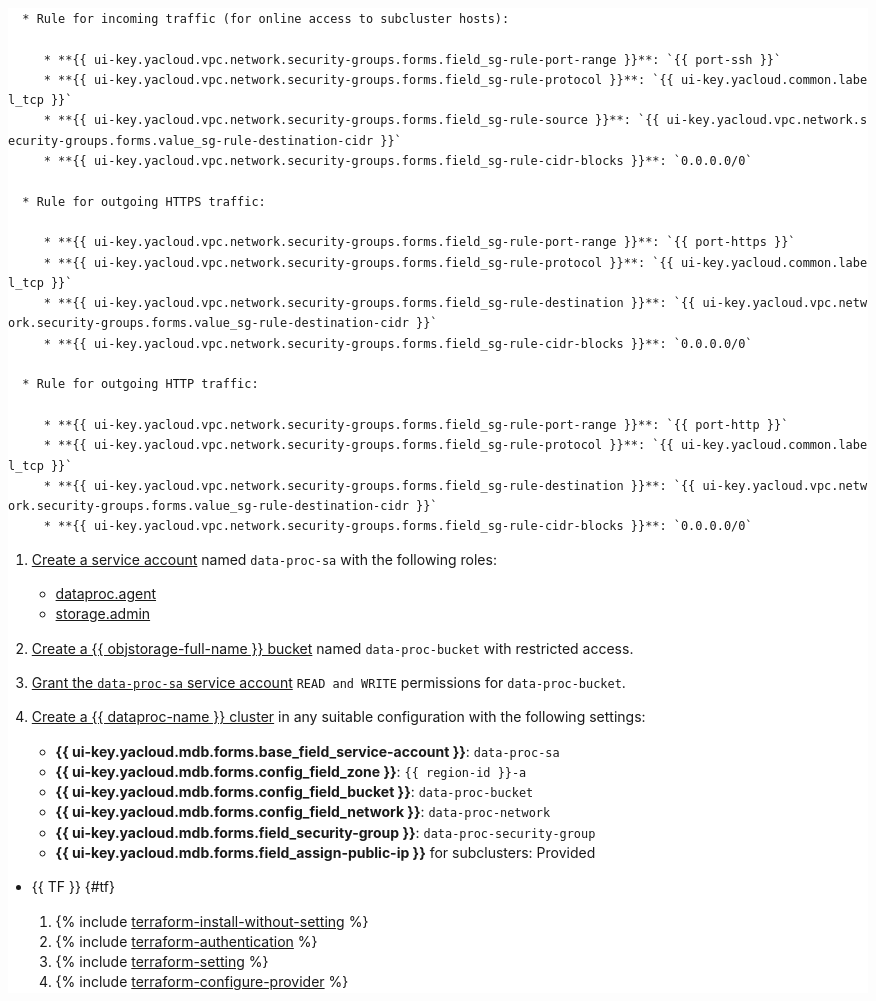       * Rule for incoming traffic (for online access to subcluster hosts):

         * **{{ ui-key.yacloud.vpc.network.security-groups.forms.field_sg-rule-port-range }}**: `{{ port-ssh }}`
         * **{{ ui-key.yacloud.vpc.network.security-groups.forms.field_sg-rule-protocol }}**: `{{ ui-key.yacloud.common.label_tcp }}`
         * **{{ ui-key.yacloud.vpc.network.security-groups.forms.field_sg-rule-source }}**: `{{ ui-key.yacloud.vpc.network.security-groups.forms.value_sg-rule-destination-cidr }}`
         * **{{ ui-key.yacloud.vpc.network.security-groups.forms.field_sg-rule-cidr-blocks }}**: `0.0.0.0/0`

      * Rule for outgoing HTTPS traffic:

         * **{{ ui-key.yacloud.vpc.network.security-groups.forms.field_sg-rule-port-range }}**: `{{ port-https }}`
         * **{{ ui-key.yacloud.vpc.network.security-groups.forms.field_sg-rule-protocol }}**: `{{ ui-key.yacloud.common.label_tcp }}`
         * **{{ ui-key.yacloud.vpc.network.security-groups.forms.field_sg-rule-destination }}**: `{{ ui-key.yacloud.vpc.network.security-groups.forms.value_sg-rule-destination-cidr }}`
         * **{{ ui-key.yacloud.vpc.network.security-groups.forms.field_sg-rule-cidr-blocks }}**: `0.0.0.0/0`

      * Rule for outgoing HTTP traffic:

         * **{{ ui-key.yacloud.vpc.network.security-groups.forms.field_sg-rule-port-range }}**: `{{ port-http }}`
         * **{{ ui-key.yacloud.vpc.network.security-groups.forms.field_sg-rule-protocol }}**: `{{ ui-key.yacloud.common.label_tcp }}`
         * **{{ ui-key.yacloud.vpc.network.security-groups.forms.field_sg-rule-destination }}**: `{{ ui-key.yacloud.vpc.network.security-groups.forms.value_sg-rule-destination-cidr }}`
         * **{{ ui-key.yacloud.vpc.network.security-groups.forms.field_sg-rule-cidr-blocks }}**: `0.0.0.0/0`

   1. [Create a service account](../../iam/operations/sa/create.md) named `data-proc-sa` with the following roles:

      * [dataproc.agent](../../data-proc/security/index.md#dataproc-agent)
      * [storage.admin](../../storage/security/index.md#storage-admin)

   1. [Create a {{ objstorage-full-name }} bucket](../../storage/operations/buckets/create.md) named `data-proc-bucket` with restricted access.
   1. [Grant the `data-proc-sa` service account](../../storage/operations/buckets/edit-acl.md) `READ and WRITE` permissions for `data-proc-bucket`.
   1. [Create a {{ dataproc-name }} cluster](../operations/cluster-create.md) in any suitable configuration with the following settings:

      * **{{ ui-key.yacloud.mdb.forms.base_field_service-account }}**: `data-proc-sa`
      * **{{ ui-key.yacloud.mdb.forms.config_field_zone }}**: `{{ region-id }}-a`
      * **{{ ui-key.yacloud.mdb.forms.config_field_bucket }}**: `data-proc-bucket`
      * **{{ ui-key.yacloud.mdb.forms.config_field_network }}**: `data-proc-network`
      * **{{ ui-key.yacloud.mdb.forms.field_security-group }}**: `data-proc-security-group`
      * **{{ ui-key.yacloud.mdb.forms.field_assign-public-ip }}** for subclusters: Provided

- {{ TF }} {#tf}

   1. {% include [terraform-install-without-setting](../../_includes/mdb/terraform/install-without-setting.md) %}
   1. {% include [terraform-authentication](../../_includes/mdb/terraform/authentication.md) %}
   1. {% include [terraform-setting](../../_includes/mdb/terraform/setting.md) %}
   1. {% include [terraform-configure-provider](../../_includes/mdb/terraform/configure-provider.md) %}
